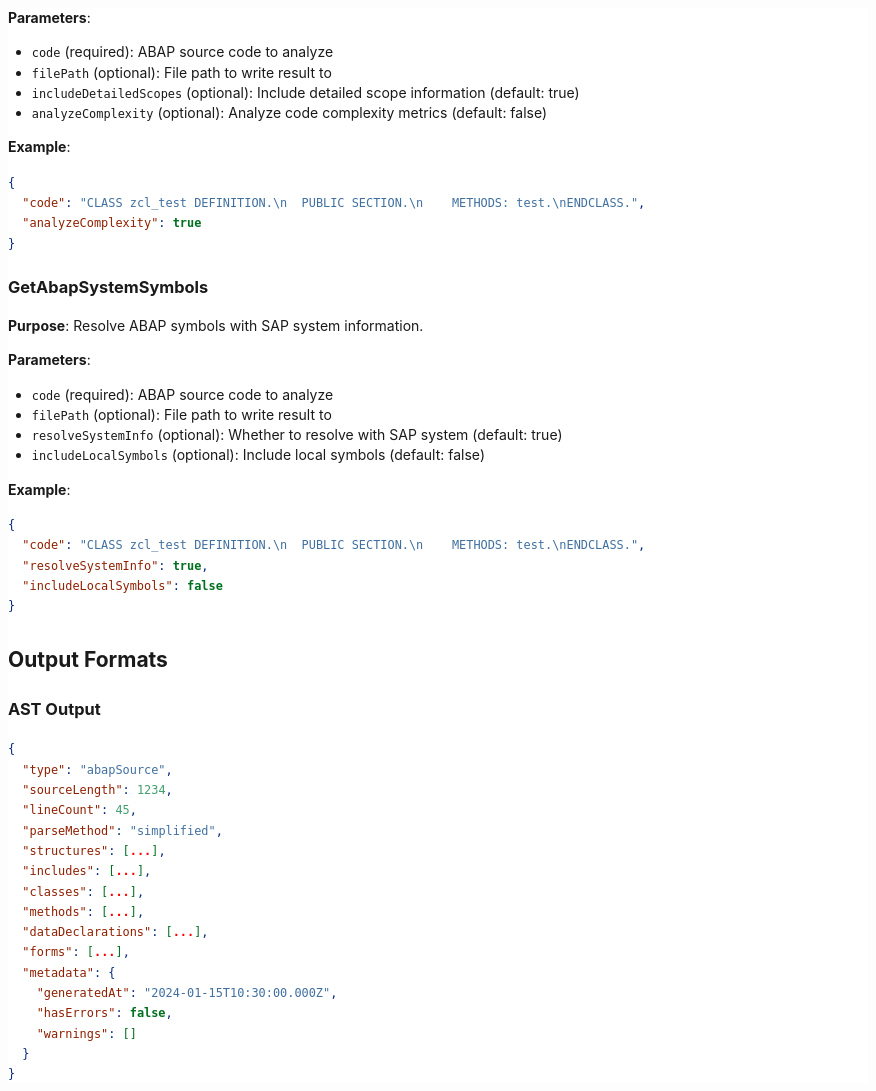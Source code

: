 **Parameters**:
- `code` (required): ABAP source code to analyze
- `filePath` (optional): File path to write result to
- `includeDetailedScopes` (optional): Include detailed scope information (default: true)
- `analyzeComplexity` (optional): Analyze code complexity metrics (default: false)

**Example**:
```json
{
  "code": "CLASS zcl_test DEFINITION.\n  PUBLIC SECTION.\n    METHODS: test.\nENDCLASS.",
  "analyzeComplexity": true
}
```

### GetAbapSystemSymbols

**Purpose**: Resolve ABAP symbols with SAP system information.

**Parameters**:
- `code` (required): ABAP source code to analyze
- `filePath` (optional): File path to write result to
- `resolveSystemInfo` (optional): Whether to resolve with SAP system (default: true)
- `includeLocalSymbols` (optional): Include local symbols (default: false)

**Example**:
```json
{
  "code": "CLASS zcl_test DEFINITION.\n  PUBLIC SECTION.\n    METHODS: test.\nENDCLASS.",
  "resolveSystemInfo": true,
  "includeLocalSymbols": false
}
```

## Output Formats

### AST Output
```json
{
  "type": "abapSource",
  "sourceLength": 1234,
  "lineCount": 45,
  "parseMethod": "simplified",
  "structures": [...],
  "includes": [...],
  "classes": [...],
  "methods": [...],
  "dataDeclarations": [...],
  "forms": [...],
  "metadata": {
    "generatedAt": "2024-01-15T10:30:00.000Z",
    "hasErrors": false,
    "warnings": []
  }
}
```
